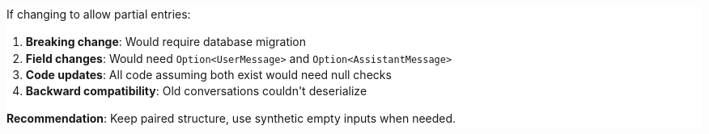 If changing to allow partial entries:

1. **Breaking change**: Would require database migration
2. **Field changes**: Would need `Option<UserMessage>` and `Option<AssistantMessage>`
3. **Code updates**: All code assuming both exist would need null checks
4. **Backward compatibility**: Old conversations couldn't deserialize

**Recommendation**: Keep paired structure, use synthetic empty inputs when needed.
